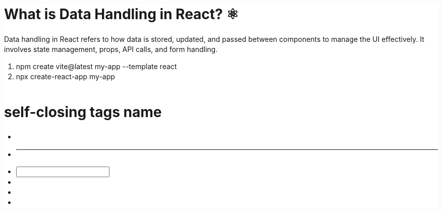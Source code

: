 
# What is Data Handling in React? ⚛️
Data handling in React refers to how data is stored, updated, and passed between components to manage the UI effectively. It involves state management, props, API calls, and form handling.


1. npm create vite@latest my-app --template react
2. npx create-react-app my-app


# self-closing tags name
 - <br>
 - <hr>
 - <input>
 - <img>
 - <meta>
 - <link>
